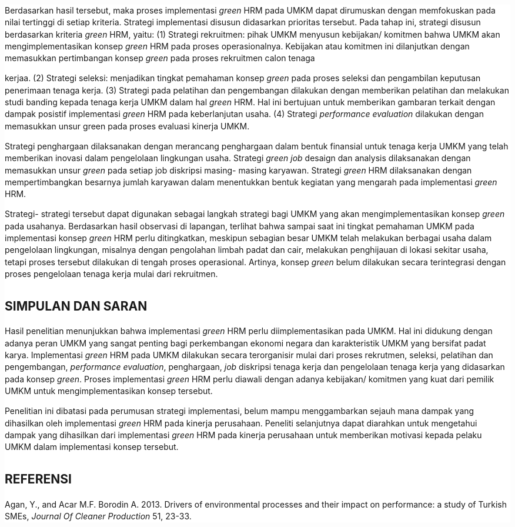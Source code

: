 <p><span class="font6">Berdasarkan hasil tersebut, maka proses implementasi </span><span class="font6" style="font-style:italic;">green</span><span class="font6"> HRM pada UMKM dapat dirumuskan dengan memfokuskan pada nilai tertinggi di setiap kriteria. Strategi implementasi disusun didasarkan prioritas tersebut. Pada tahap ini, strategi disusun berdasarkan kriteria </span><span class="font6" style="font-style:italic;">green</span><span class="font6"> HRM, yaitu: (1) Strategi rekruitmen: pihak UMKM menyusun kebijakan/ komitmen bahwa UMKM akan mengimplementasikan konsep </span><span class="font6" style="font-style:italic;">green</span><span class="font6"> HRM pada proses operasionalnya. Kebijakan atau komitmen ini dilanjutkan dengan memasukkan pertimbangan konsep </span><span class="font6" style="font-style:italic;">green</span><span class="font6"> pada proses rekruitmen calon tenaga</span></p>
<p><span class="font6">kerjaa. (2) Strategi seleksi: menjadikan tingkat pemahaman konsep </span><span class="font6" style="font-style:italic;">green</span><span class="font6"> pada proses seleksi dan pengambilan keputusan penerimaan tenaga kerja. (3) Strategi pada pelatihan dan pengembangan dilakukan dengan memberikan pelatihan dan melakukan studi banding kepada tenaga kerja UMKM dalam hal </span><span class="font6" style="font-style:italic;">green</span><span class="font6"> HRM. Hal ini bertujuan untuk memberikan gambaran terkait dengan dampak posistif implementasi </span><span class="font6" style="font-style:italic;">green</span><span class="font6"> HRM pada keberlanjutan usaha. (4) Strategi </span><span class="font6" style="font-style:italic;">performance evaluation</span><span class="font6"> dilakukan dengan memasukkan unsur green pada proses evaluasi kinerja UMKM.</span></p>
<p><span class="font6">Strategi penghargaan dilaksanakan dengan merancang penghargaan dalam bentuk finansial untuk tenaga kerja UMKM yang telah memberikan inovasi dalam pengelolaan lingkungan usaha. Strategi </span><span class="font6" style="font-style:italic;">green job</span><span class="font6"> desaign dan analysis dilaksanakan dengan memasukkan unsur </span><span class="font6" style="font-style:italic;">green</span><span class="font6"> pada setiap job diskripsi masing- masing karyawan. Strategi </span><span class="font6" style="font-style:italic;">green</span><span class="font6"> HRM dilaksanakan dengan mempertimbangkan besarnya jumlah karyawan dalam menentukkan bentuk kegiatan yang mengarah pada implementasi </span><span class="font6" style="font-style:italic;">green</span><span class="font6"> HRM.</span></p>
<p><span class="font6">Strategi- strategi tersebut dapat digunakan sebagai langkah strategi bagi UMKM yang akan mengimplementasikan konsep </span><span class="font6" style="font-style:italic;">green</span><span class="font6"> pada usahanya. Berdasarkan hasil observasi di lapangan, terlihat bahwa sampai saat ini tingkat pemahaman UMKM pada implementasi konsep </span><span class="font6" style="font-style:italic;">green</span><span class="font6"> HRM perlu ditingkatkan, meskipun sebagian besar UMKM telah melakukan berbagai usaha dalam pengelolaan lingkungan, misalnya dengan pengolahan limbah padat dan cair, melakukan penghijauan di lokasi sekitar usaha, tetapi proses tersebut dilakukan di tengah proses operasional. Artinya, konsep </span><span class="font6" style="font-style:italic;">green </span><span class="font6">belum dilakukan secara terintegrasi dengan proses pengelolaan tenaga kerja mulai dari rekruitmen.</span></p>
<h2><a name="bookmark11"></a><span class="font6" style="font-weight:bold;"><a name="bookmark12"></a>SIMPULAN DAN SARAN</span></h2>
<p><span class="font6">Hasil penelitian menunjukkan bahwa implementasi </span><span class="font6" style="font-style:italic;">green</span><span class="font6"> HRM perlu diimplementasikan pada UMKM. Hal ini didukung dengan adanya peran UMKM yang sangat penting bagi perkembangan ekonomi negara dan karakteristik UMKM yang bersifat padat karya. Implementasi </span><span class="font6" style="font-style:italic;">green</span><span class="font6"> HRM pada UMKM dilakukan secara terorganisir mulai dari proses rekrutmen, seleksi, pelatihan dan pengembangan, </span><span class="font6" style="font-style:italic;">performance evaluation</span><span class="font6">, penghargaan, </span><span class="font6" style="font-style:italic;">job</span><span class="font6"> diskripsi tenaga kerja dan pengelolaan tenaga kerja yang didasarkan pada konsep </span><span class="font6" style="font-style:italic;">green</span><span class="font6">. Proses implementasi </span><span class="font6" style="font-style:italic;">green</span><span class="font6"> HRM perlu diawali dengan adanya kebijakan/ komitmen yang kuat dari pemilik UMKM untuk mengimplementasikan konsep tersebut.</span></p>
<p><span class="font6">Penelitian ini dibatasi pada perumusan strategi implementasi, belum mampu menggambarkan sejauh mana dampak yang dihasilkan oleh implementasi </span><span class="font6" style="font-style:italic;">green</span><span class="font6"> HRM pada kinerja perusahaan. Peneliti selanjutnya dapat diarahkan untuk mengetahui dampak yang dihasilkan dari implementasi </span><span class="font6" style="font-style:italic;">green </span><span class="font6">HRM pada kinerja perusahaan untuk memberikan motivasi kepada pelaku UMKM dalam implementasi konsep tersebut.</span></p>
<h2><a name="bookmark13"></a><span class="font6" style="font-weight:bold;"><a name="bookmark14"></a>REFERENSI</span></h2>
<p><span class="font6">Agan, Y., and Acar M.F. Borodin A. 2013. Drivers of environmental processes and their impact on performance: a study of Turkish SMEs, </span><span class="font6" style="font-style:italic;">Journal Of Cleaner Production</span><span class="font6"> 51, 23-33.</span></p>